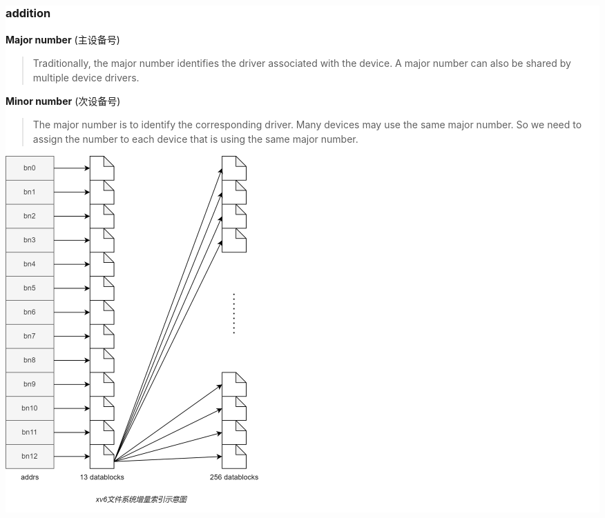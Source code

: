 ### addition

**Major number** (主设备号)

> Traditionally, the major number identifies the driver associated with the device. A major number can also be shared by multiple device drivers.

**Minor number** (次设备号)

> The major number is to identify the corresponding driver. Many devices may use the same major number. So we need to assign the number to each device that is using the same major number.

<img src="img.assets/file_index.png" alt="file_index" style="zoom:50%;" />
